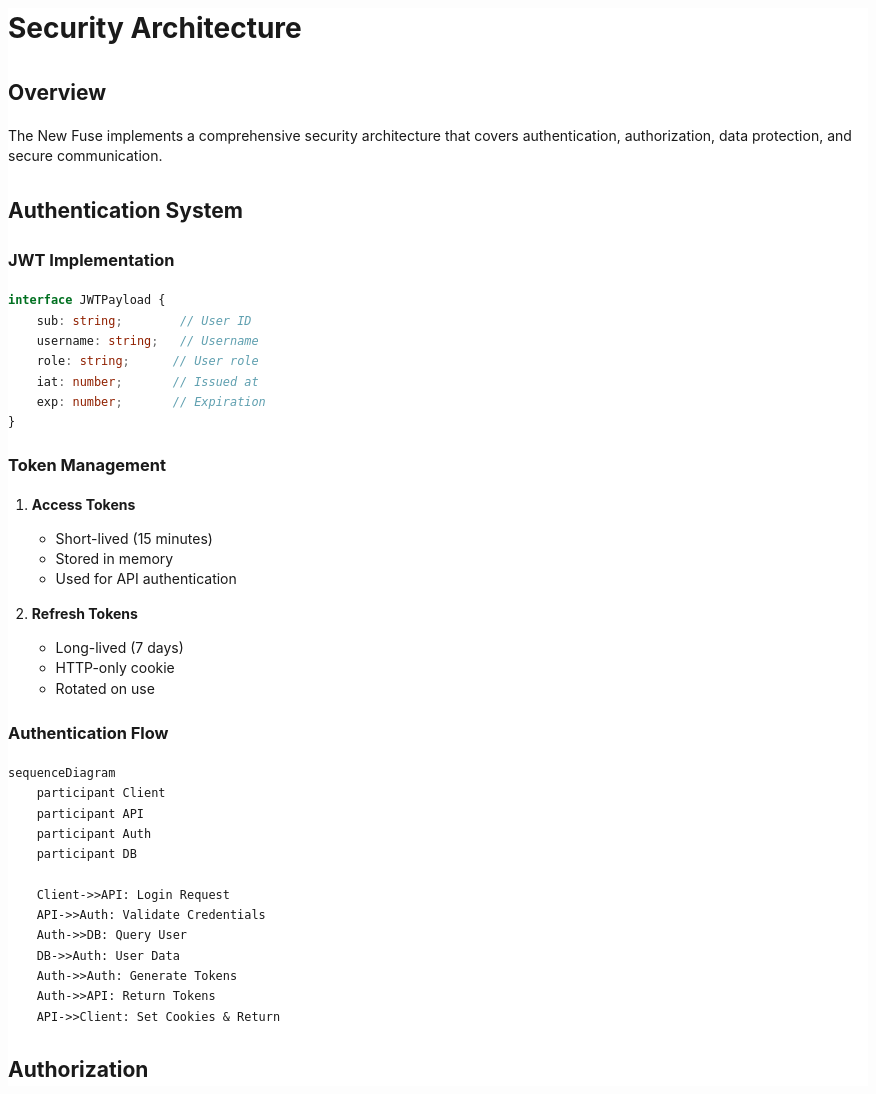 # Security Architecture

## Overview

The New Fuse implements a comprehensive security architecture that covers authentication, authorization, data protection, and secure communication.

## Authentication System

### JWT Implementation
```typescript
interface JWTPayload {
    sub: string;        // User ID
    username: string;   // Username
    role: string;      // User role
    iat: number;       // Issued at
    exp: number;       // Expiration
}
```

### Token Management
1. **Access Tokens**
   - Short-lived (15 minutes)
   - Stored in memory
   - Used for API authentication

2. **Refresh Tokens**
   - Long-lived (7 days)
   - HTTP-only cookie
   - Rotated on use

### Authentication Flow
```mermaid
sequenceDiagram
    participant Client
    participant API
    participant Auth
    participant DB

    Client->>API: Login Request
    API->>Auth: Validate Credentials
    Auth->>DB: Query User
    DB->>Auth: User Data
    Auth->>Auth: Generate Tokens
    Auth->>API: Return Tokens
    API->>Client: Set Cookies & Return
```

## Authorization

